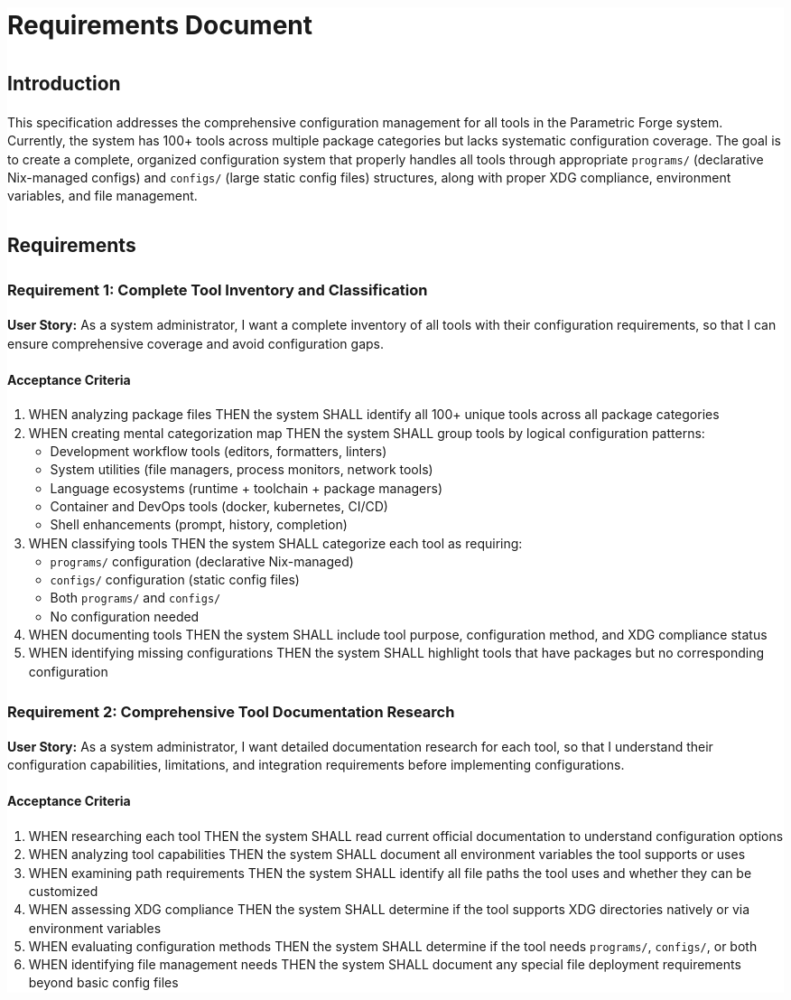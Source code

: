# Requirements Document

## Introduction

This specification addresses the comprehensive configuration management for all tools in the Parametric Forge system. Currently, the system has 100+ tools across multiple package categories but lacks systematic configuration coverage. The goal is to create a complete, organized configuration system that properly handles all tools through appropriate `programs/` (declarative Nix-managed configs) and `configs/` (large static config files) structures, along with proper XDG compliance, environment variables, and file management.

## Requirements

### Requirement 1: Complete Tool Inventory and Classification

**User Story:** As a system administrator, I want a complete inventory of all tools with their configuration requirements, so that I can ensure comprehensive coverage and avoid configuration gaps.

#### Acceptance Criteria

1. WHEN analyzing package files THEN the system SHALL identify all 100+ unique tools across all package categories
2. WHEN creating mental categorization map THEN the system SHALL group tools by logical configuration patterns:
   - Development workflow tools (editors, formatters, linters)
   - System utilities (file managers, process monitors, network tools)
   - Language ecosystems (runtime + toolchain + package managers)
   - Container and DevOps tools (docker, kubernetes, CI/CD)
   - Shell enhancements (prompt, history, completion)
3. WHEN classifying tools THEN the system SHALL categorize each tool as requiring:
   - `programs/` configuration (declarative Nix-managed)
   - `configs/` configuration (static config files)
   - Both `programs/` and `configs/`
   - No configuration needed
4. WHEN documenting tools THEN the system SHALL include tool purpose, configuration method, and XDG compliance status
5. WHEN identifying missing configurations THEN the system SHALL highlight tools that have packages but no corresponding configuration

### Requirement 2: Comprehensive Tool Documentation Research

**User Story:** As a system administrator, I want detailed documentation research for each tool, so that I understand their configuration capabilities, limitations, and integration requirements before implementing configurations.

#### Acceptance Criteria

1. WHEN researching each tool THEN the system SHALL read current official documentation to understand configuration options
2. WHEN analyzing tool capabilities THEN the system SHALL document all environment variables the tool supports or uses
3. WHEN examining path requirements THEN the system SHALL identify all file paths the tool uses and whether they can be customized
4. WHEN assessing XDG compliance THEN the system SHALL determine if the tool supports XDG directories natively or via environment variables
5. WHEN evaluating configuration methods THEN the system SHALL determine if the tool needs `programs/`, `configs/`, or both
6. WHEN identifying file management needs THEN the system SHALL document any special file deployment requirements beyond basic config files